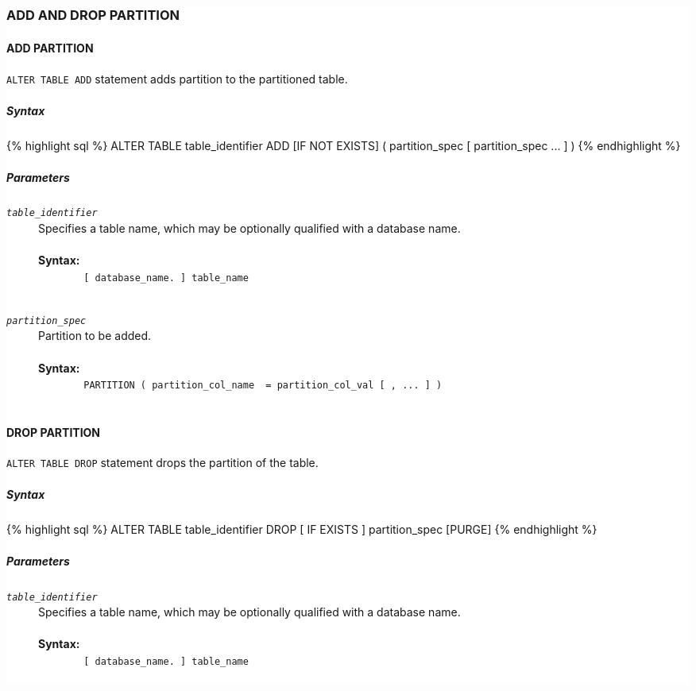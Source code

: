 
### ADD AND DROP PARTITION

#### ADD PARTITION
`ALTER TABLE ADD` statement adds partition to the partitioned table.

##### Syntax
{% highlight sql %}
ALTER TABLE table_identifier ADD [IF NOT EXISTS] 
    ( partition_spec [ partition_spec ... ] )
{% endhighlight %}
     
##### Parameters
<dl>
  <dt><code><em>table_identifier</em></code></dt>
  <dd>
    Specifies a table name, which may be optionally qualified with a database name.<br><br>
    <b>Syntax:</b>
      <code>
        [ database_name. ] table_name
      </code>
  </dd>
</dl>

<dl>
  <dt><code><em>partition_spec</em></code></dt>
  <dd>
    Partition to be added. <br><br>
    <b>Syntax:</b>
      <code>
        PARTITION ( partition_col_name  = partition_col_val [ , ... ] )
      </code>
  </dd>
</dl>     

#### DROP PARTITION
`ALTER TABLE DROP` statement drops the partition of the table.

##### Syntax
{% highlight sql %}
ALTER TABLE table_identifier DROP [ IF EXISTS ] partition_spec [PURGE]
{% endhighlight %}
     
##### Parameters
<dl>
  <dt><code><em>table_identifier</em></code></dt>
  <dd>
    Specifies a table name, which may be optionally qualified with a database name.<br><br>
    <b>Syntax:</b>
      <code>
        [ database_name. ] table_name
      </code>
  </dd>
</dl>
